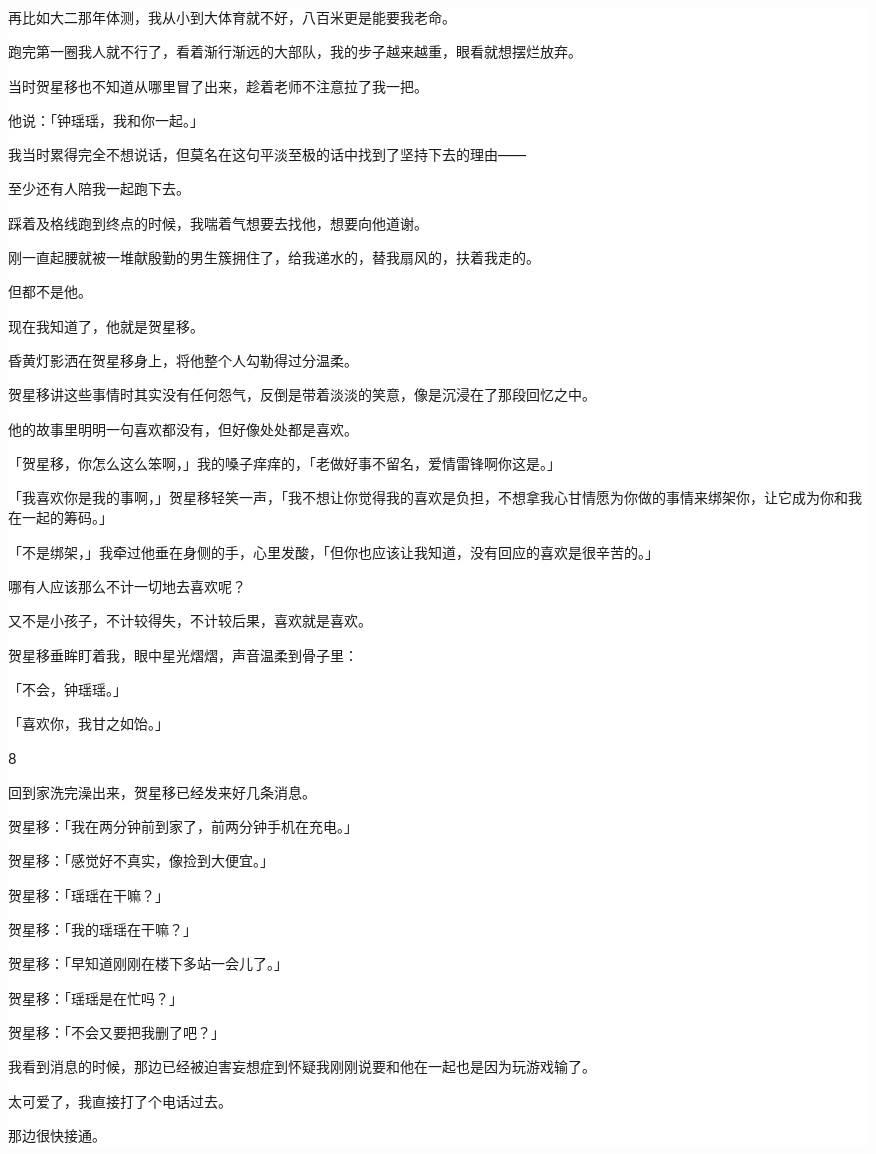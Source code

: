 再比如大二那年体测，我从小到大体育就不好，八百米更是能要我老命。

跑完第一圈我人就不行了，看着渐行渐远的大部队，我的步子越来越重，眼看就想摆烂放弃。

当时贺星移也不知道从哪里冒了出来，趁着老师不注意拉了我一把。

他说：「钟瑶瑶，我和你一起。」

我当时累得完全不想说话，但莫名在这句平淡至极的话中找到了坚持下去的理由——

至少还有人陪我一起跑下去。

踩着及格线跑到终点的时候，我喘着气想要去找他，想要向他道谢。

刚一直起腰就被一堆献殷勤的男生簇拥住了，给我递水的，替我扇风的，扶着我走的。

但都不是他。

现在我知道了，他就是贺星移。

昏黄灯影洒在贺星移身上，将他整个人勾勒得过分温柔。

贺星移讲这些事情时其实没有任何怨气，反倒是带着淡淡的笑意，像是沉浸在了那段回忆之中。

他的故事里明明一句喜欢都没有，但好像处处都是喜欢。

「贺星移，你怎么这么笨啊，」我的嗓子痒痒的，「老做好事不留名，爱情雷锋啊你这是。」

「我喜欢你是我的事啊，」贺星移轻笑一声，「我不想让你觉得我的喜欢是负担，不想拿我心甘情愿为你做的事情来绑架你，让它成为你和我在一起的筹码。」

「不是绑架，」我牵过他垂在身侧的手，心里发酸，「但你也应该让我知道，没有回应的喜欢是很辛苦的。」

哪有人应该那么不计一切地去喜欢呢？

又不是小孩子，不计较得失，不计较后果，喜欢就是喜欢。

贺星移垂眸盯着我，眼中星光熠熠，声音温柔到骨子里：

「不会，钟瑶瑶。」

「喜欢你，我甘之如饴。」

8

回到家洗完澡出来，贺星移已经发来好几条消息。

贺星移：「我在两分钟前到家了，前两分钟手机在充电。」

贺星移：「感觉好不真实，像捡到大便宜。」

贺星移：「瑶瑶在干嘛？」

贺星移：「我的瑶瑶在干嘛？」

贺星移：「早知道刚刚在楼下多站一会儿了。」

贺星移：「瑶瑶是在忙吗？」

贺星移：「不会又要把我删了吧？」

我看到消息的时候，那边已经被迫害妄想症到怀疑我刚刚说要和他在一起也是因为玩游戏输了。

太可爱了，我直接打了个电话过去。

那边很快接通。
